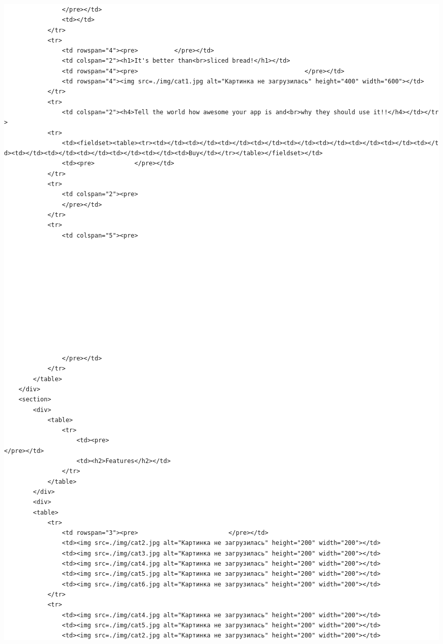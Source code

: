                     </pre></td>
                    <td></td>
                </tr>
                <tr>
                    <td rowspan="4"><pre>          </pre></td>
                    <td colspan="2"><h1>It's better than<br>sliced bread!</h1></td>
                    <td rowspan="4"><pre>                                              </pre></td>
                    <td rowspan="4"><img src=./img/cat1.jpg alt="Картинка не загрузилась" height="400" width="600"></td>
                </tr>
                <tr>
                    <td colspan="2"><h4>Tell the world how awesome your app is and<br>why they should use it!!</h4></td></tr>
                <tr>
                    <td><fieldset><table><tr><td></td><td></td><td></td><td></td><td></td><td></td><td></td><td></td><td></td><td></td><td></td><td></td><td></td><td></td><td>Buy</td></tr></table></fieldset></td>
                    <td><pre>           </pre></td>
                </tr>
                <tr>
                    <td colspan="2"><pre>
                    </pre></td>
                </tr>
                <tr>
                    <td colspan="5"><pre>




                    






                    </pre></td>
                </tr>
            </table>
        </div>
        <section>
            <div>
                <table>
                    <tr>
                        <td><pre>                                                                                           </pre></td>
                        <td><h2>Features</h2></td>
                    </tr>
                </table>
            </div>
            <div>
            <table>
                <tr>
                    <td rowspan="3"><pre>                         </pre></td>
                    <td><img src=./img/cat2.jpg alt="Картинка не загрузилась" height="200" width="200"></td>
                    <td><img src=./img/cat3.jpg alt="Картинка не загрузилась" height="200" width="200"></td>
                    <td><img src=./img/cat4.jpg alt="Картинка не загрузилась" height="200" width="200"></td>
                    <td><img src=./img/cat5.jpg alt="Картинка не загрузилась" height="200" width="200"></td>
                    <td><img src=./img/cat6.jpg alt="Картинка не загрузилась" height="200" width="200"></td>
                </tr>
                <tr>
                    <td><img src=./img/cat4.jpg alt="Картинка не загрузилась" height="200" width="200"></td>
                    <td><img src=./img/cat5.jpg alt="Картинка не загрузилась" height="200" width="200"></td>
                    <td><img src=./img/cat2.jpg alt="Картинка не загрузилась" height="200" width="200"></td>